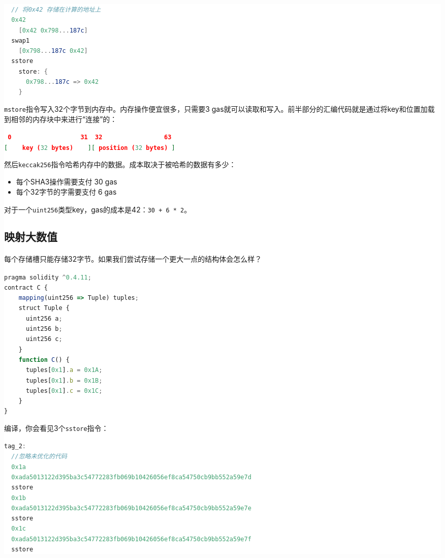 ```csharp
  // 将0x42 存储在计算的地址上
  0x42
    [0x42 0x798...187c]
  swap1
    [0x798...187c 0x42]
  sstore
    store: {
      0x798...187c => 0x42
    }
```

`mstore`指令写入32个字节到内存中。内存操作便宜很多，只需要3 gas就可以读取和写入。前半部分的汇编代码就是通过将key和位置加载到相邻的内存块中来进行“连接”的：

```json
 0                   31  32                 63
[    key (32 bytes)    ][ position (32 bytes) ]
```

然后`keccak256`指令哈希内存中的数据。成本取决于被哈希的数据有多少：

- 每个SHA3操作需要支付 30 gas
- 每个32字节的字需要支付 6 gas

对于一个`uint256`类型key，gas的成本是42：`30 + 6 * 2`。

## 映射大数值

每个存储槽只能存储32字节。如果我们尝试存储一个更大一点的结构体会怎么样？

```jsx
pragma solidity ^0.4.11;
contract C {
    mapping(uint256 => Tuple) tuples;
    struct Tuple {
      uint256 a;
      uint256 b;
      uint256 c;
    }
    function C() {
      tuples[0x1].a = 0x1A;
      tuples[0x1].b = 0x1B;
      tuples[0x1].c = 0x1C;
    }
}
```

编译，你会看见3个`sstore`指令：

```cpp
tag_2:
  //忽略未优化的代码
  0x1a
  0xada5013122d395ba3c54772283fb069b10426056ef8ca54750cb9bb552a59e7d
  sstore
  0x1b
  0xada5013122d395ba3c54772283fb069b10426056ef8ca54750cb9bb552a59e7e
  sstore
  0x1c
  0xada5013122d395ba3c54772283fb069b10426056ef8ca54750cb9bb552a59e7f
  sstore
```
